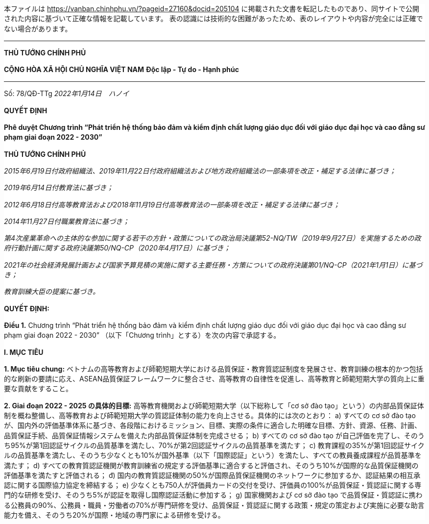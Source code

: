 本ファイルは https://vanban.chinhphu.vn/?pageid=27160&docid=205104 に掲載された文書を転記したものであり、同サイトで公開された内容に基づいて正確な情報を記載しています。
表の認識には技術的な困難があったため、表のレイアウトや内容が完全には正確でない場合があります。

---

**THỦ TƯỚNG CHÍNH PHỦ**

**CỘNG HÒA XÃ HỘI CHỦ NGHĨA VIỆT NAM**
**Độc lập - Tự do - Hạnh phúc**

---

Số: 78/QĐ-TTg
*2022年1月14日　ハノイ*

**QUYẾT ĐỊNH**

**Phê duyệt Chương trình “Phát triển hệ thống bảo đảm và kiểm định chất lượng giáo dục đối với giáo dục đại học và cao đẳng sư phạm giai đoạn 2022 - 2030”**

**THỦ TƯỚNG CHÍNH PHỦ**

*2015年6月19日付政府組織法、2019年11月22日付政府組織法および地方政府組織法の一部条項を改正・補足する法律に基づき；*

*2019年6月14日付教育法に基づき；*

*2012年6月18日付高等教育法および2018年11月19日付高等教育法の一部条項を改正・補足する法律に基づき；*

*2014年11月27日付職業教育法に基づき；*

*第4次産業革命への主体的な参加に関する若干の方針・政策についての政治局決議第52-NQ/TW（2019年9月27日）を実施するための政府行動計画に関する政府決議第50/NQ-CP（2020年4月17日）に基づき；*

*2021年の社会経済発展計画および国家予算見積の実施に関する主要任務・方策についての政府決議第01/NQ-CP（2021年1月1日）に基づき；*

*教育訓練大臣の提案に基づき。*

**QUYẾT ĐỊNH:**

**Điều 1.** Chương trình “Phát triển hệ thống bảo đảm và kiểm định chất lượng giáo dục đối với giáo dục đại học và cao đẳng sư phạm giai đoạn 2022 - 2030” （以下「Chương trình」とする）を次の内容で承認する。

**I. MỤC TIÊU**

**1. Mục tiêu chung:**
ベトナムの高等教育および師範短期大学における品質保証・教育質認証制度を発展させ、教育訓練の根本的かつ包括的な刷新の要請に応え、ASEAN品質保証フレームワークに整合させ、高等教育の自律性を促進し、高等教育と師範短期大学の質向上に重要な貢献をすること。

**2. Giai đoạn 2022 - 2025 の具体的目標:**
高等教育機関および師範短期大学（以下総称して「cơ sở đào tạo」という）の内部品質保証体制を概ね整備し、高等教育および師範短期大学の質認証体制の能力を向上させる。具体的には次のとおり：
a) すべての cơ sở đào tạo が、国内外の評価基準体系に基づき、各段階におけるミッション、目標、実際の条件に適合した明確な目標、方針、資源、任務、計画、品質保証手続、品質保証情報システムを備えた内部品質保証体制を完成させる；
b) すべての cơ sở đào tạo が自己評価を完了し、そのうち95%が第1回認証サイクルの品質基準を満たし、70%が第2回認証サイクルの品質基準を満たす；
c) 教育課程の35%が第1回認証サイクルの品質基準を満たし、そのうち少なくとも10%が国外基準（以下「国際認証」という）を満たし、すべての教員養成課程が品質基準を満たす；
d) すべての教育質認証機関が教育訓練省の規定する評価基準に適合すると評価され、そのうち10%が国際的な品質保証機関の評価基準を満たすと評価される；
đ) 国内の教育質認証機関の50%が国際品質保証機関のネットワークに参加するか、認証結果の相互承認に関する国際協力協定を締結する；
e) 少なくとも750人が評価員カードの交付を受け、評価員の100%が品質保証・質認証に関する専門的な研修を受け、そのうち5%が認証を取得し国際認証活動に参加する；
g) 国家機関および cơ sở đào tạo で品質保証・質認証に携わる公務員の90%、公務員・職員・労働者の70%が専門研修を受け、品質保証・質認証に関する政策・規定の策定および実施に必要な助言能力を備え、そのうち20%が国際・地域の専門家による研修を受ける。
